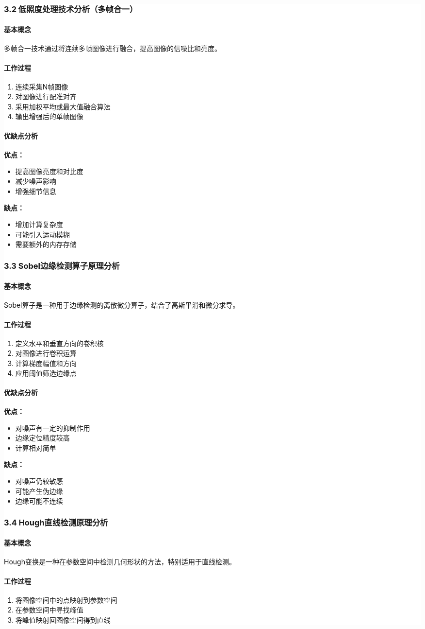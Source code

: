 ### 3.2 低照度处理技术分析（多帧合一）

#### 基本概念
多帧合一技术通过将连续多帧图像进行融合，提高图像的信噪比和亮度。

#### 工作过程
1. 连续采集N帧图像
2. 对图像进行配准对齐
3. 采用加权平均或最大值融合算法
4. 输出增强后的单帧图像

#### 优缺点分析
**优点：**
- 提高图像亮度和对比度
- 减少噪声影响
- 增强细节信息

**缺点：**
- 增加计算复杂度
- 可能引入运动模糊
- 需要额外的内存存储

### 3.3 Sobel边缘检测算子原理分析

#### 基本概念
Sobel算子是一种用于边缘检测的离散微分算子，结合了高斯平滑和微分求导。

#### 工作过程
1. 定义水平和垂直方向的卷积核
2. 对图像进行卷积运算
3. 计算梯度幅值和方向
4. 应用阈值筛选边缘点

#### 优缺点分析
**优点：**
- 对噪声有一定的抑制作用
- 边缘定位精度较高
- 计算相对简单

**缺点：**
- 对噪声仍较敏感
- 可能产生伪边缘
- 边缘可能不连续

### 3.4 Hough直线检测原理分析

#### 基本概念
Hough变换是一种在参数空间中检测几何形状的方法，特别适用于直线检测。

#### 工作过程
1. 将图像空间中的点映射到参数空间
2. 在参数空间中寻找峰值
3. 将峰值映射回图像空间得到直线
